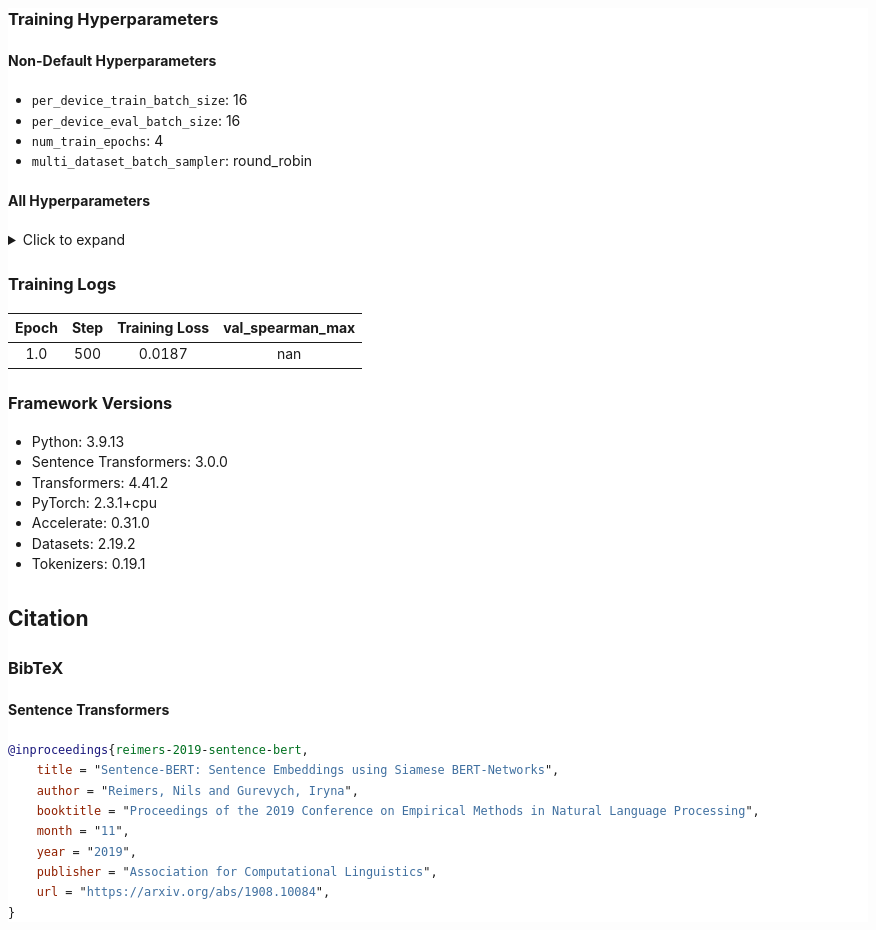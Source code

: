 
### Training Hyperparameters
#### Non-Default Hyperparameters

- `per_device_train_batch_size`: 16
- `per_device_eval_batch_size`: 16
- `num_train_epochs`: 4
- `multi_dataset_batch_sampler`: round_robin

#### All Hyperparameters
<details><summary>Click to expand</summary></details>

### Training Logs
| Epoch | Step | Training Loss | val_spearman_max |
|:-----:|:----:|:-------------:|:----------------:|
| 1.0   | 500  | 0.0187        | nan              |


### Framework Versions
- Python: 3.9.13
- Sentence Transformers: 3.0.0
- Transformers: 4.41.2
- PyTorch: 2.3.1+cpu
- Accelerate: 0.31.0
- Datasets: 2.19.2
- Tokenizers: 0.19.1

## Citation

### BibTeX

#### Sentence Transformers
```bibtex
@inproceedings{reimers-2019-sentence-bert,
    title = "Sentence-BERT: Sentence Embeddings using Siamese BERT-Networks",
    author = "Reimers, Nils and Gurevych, Iryna",
    booktitle = "Proceedings of the 2019 Conference on Empirical Methods in Natural Language Processing",
    month = "11",
    year = "2019",
    publisher = "Association for Computational Linguistics",
    url = "https://arxiv.org/abs/1908.10084",
}
```






